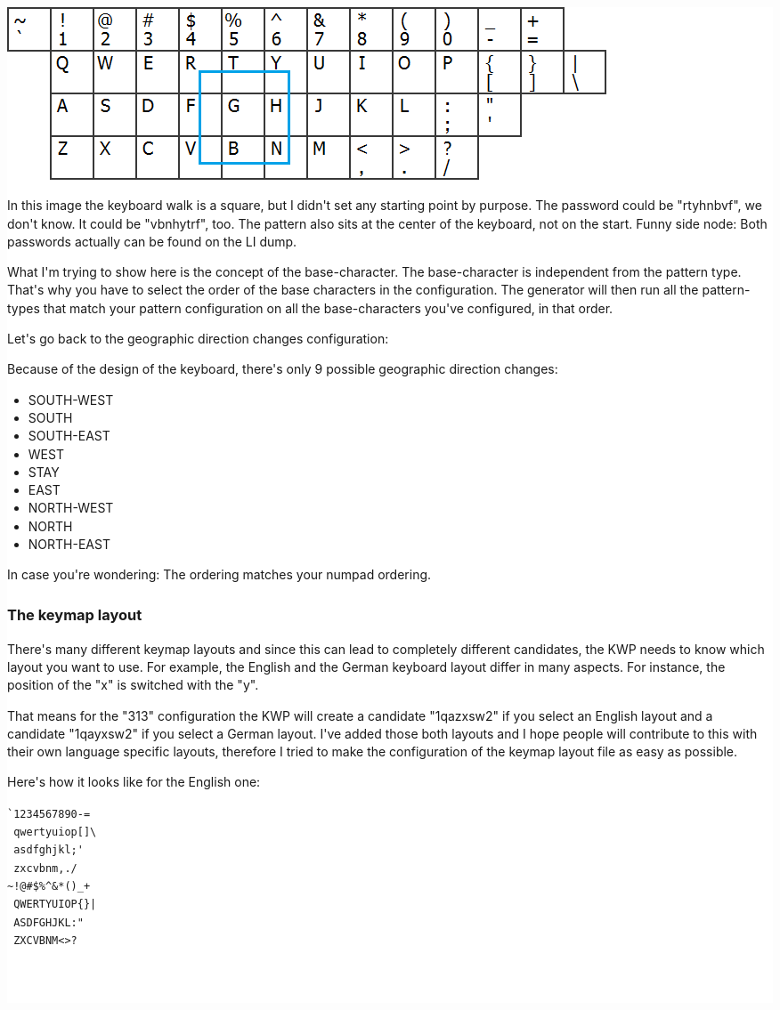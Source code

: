 ![Square](doc/img/en_square.png)

In this image the keyboard walk is a square, but I didn't set any starting point by purpose. The password could be "rtyhnbvf", we don't know. It could be "vbnhytrf", too. The pattern also sits at the center of the keyboard, not on the start. Funny side node: Both passwords actually can be found on the LI dump.

What I'm trying to show here is the concept of the base-character. The base-character is independent from the pattern type. That's why you have to select the order of the base characters in the configuration. The generator will then run all the pattern-types that match your pattern configuration on all the base-characters you've configured, in that order.

Let's go back to the geographic direction changes configuration:

Because of the design of the keyboard, there's only 9 possible geographic direction changes:

* SOUTH-WEST
* SOUTH
* SOUTH-EAST
* WEST
* STAY
* EAST
* NORTH-WEST
* NORTH
* NORTH-EAST

In case you're wondering: The ordering matches your numpad ordering. 

### The keymap layout

There's many different keymap layouts and since this can lead to completely different candidates, the KWP needs to know which layout you want to use. For example, the English and the German keyboard layout differ in many aspects. For instance, the position of the "x" is switched with the "y". 

That means for the "313" configuration the KWP will create a candidate "1qazxsw2" if you select an English layout and a candidate "1qayxsw2" if you select a German layout. I've added those both layouts and I hope people will contribute to this with their own language specific layouts, therefore I tried to make the configuration of the keymap layout file as easy as possible. 

Here's how it looks like for the English one:

```
`1234567890-=
 qwertyuiop[]\
 asdfghjkl;'
 zxcvbnm,./
~!@#$%^&*()_+
 QWERTYUIOP{}|
 ASDFGHJKL:"
 ZXCVBNM<>?




```
